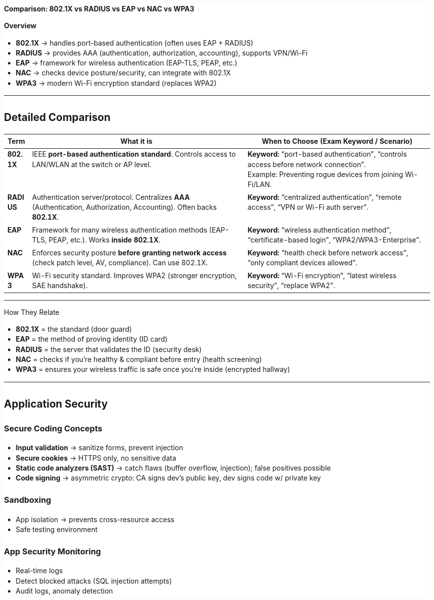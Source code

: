 
**Comparison: 802.1X vs RADIUS vs EAP vs NAC vs WPA3**

**Overview**

- **802.1X** → handles port-based authentication (often uses EAP + RADIUS)  
- **RADIUS** → provides AAA (authentication, authorization, accounting), supports VPN/Wi-Fi  
- **EAP** → framework for wireless authentication (EAP-TLS, PEAP, etc.)  
- **NAC** → checks device posture/security, can integrate with 802.1X  
- **WPA3** → modern Wi-Fi encryption standard (replaces WPA2)  

---

## Detailed Comparison

| **Term** | **What it is** | **When to Choose (Exam Keyword / Scenario)** |
|----------|----------------|----------------------------------------------|
| **802.1X** | IEEE **port-based authentication standard**. Controls access to LAN/WLAN at the switch or AP level. | **Keyword:** “port-based authentication”, “controls access before network connection”. <br>Example: Preventing rogue devices from joining Wi-Fi/LAN. |
| **RADIUS** | Authentication server/protocol. Centralizes **AAA** (Authentication, Authorization, Accounting). Often backs **802.1X**. | **Keyword:** “centralized authentication”, “remote access”, “VPN or Wi-Fi auth server”. |
| **EAP** | Framework for many wireless authentication methods (EAP-TLS, PEAP, etc.). Works **inside 802.1X**. | **Keyword:** “wireless authentication method”, “certificate-based login”, “WPA2/WPA3-Enterprise”. |
| **NAC** | Enforces security posture **before granting network access** (check patch level, AV, compliance). Can use 802.1X. | **Keyword:** “health check before network access”, “only compliant devices allowed”. |
| **WPA3** | Wi-Fi security standard. Improves WPA2 (stronger encryption, SAE handshake). | **Keyword:** “Wi-Fi encryption”, “latest wireless security”, “replace WPA2”. |

---

How They Relate

- **802.1X** = the standard (door guard)
- **EAP** = the method of proving identity (ID card)
- **RADIUS** = the server that validates the ID (security desk)
- **NAC** = checks if you’re healthy & compliant before entry (health screening)  
- **WPA3** = ensures your wireless traffic is safe once you’re inside (encrypted hallway)

---

## Application Security

### Secure Coding Concepts
- **Input validation** → sanitize forms, prevent injection  
- **Secure cookies** → HTTPS only, no sensitive data  
- **Static code analyzers (SAST)** → catch flaws (buffer overflow, injection); false positives possible  
- **Code signing** → asymmetric crypto: CA signs dev’s public key, dev signs code w/ private key  

### Sandboxing
- App isolation → prevents cross-resource access  
- Safe testing environment  

### App Security Monitoring
- Real-time logs  
- Detect blocked attacks (SQL injection attempts)  
- Audit logs, anomaly detection  
